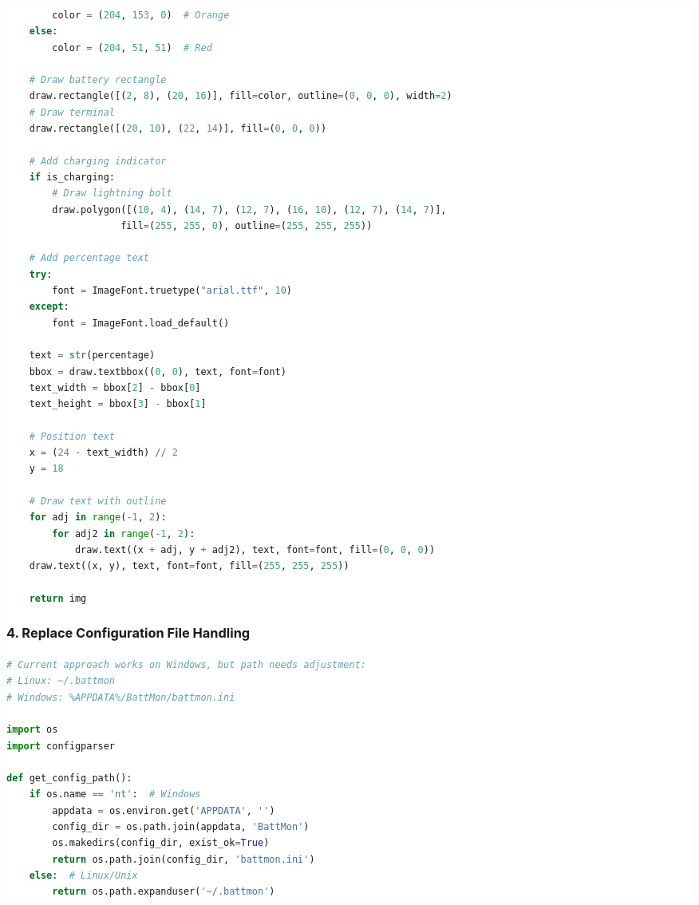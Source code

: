 ```python
        color = (204, 153, 0)  # Orange
    else:
        color = (204, 51, 51)  # Red
    
    # Draw battery rectangle
    draw.rectangle([(2, 8), (20, 16)], fill=color, outline=(0, 0, 0), width=2)
    # Draw terminal
    draw.rectangle([(20, 10), (22, 14)], fill=(0, 0, 0))
    
    # Add charging indicator
    if is_charging:
        # Draw lightning bolt
        draw.polygon([(10, 4), (14, 7), (12, 7), (16, 10), (12, 7), (14, 7)], 
                    fill=(255, 255, 0), outline=(255, 255, 255))
    
    # Add percentage text
    try:
        font = ImageFont.truetype("arial.ttf", 10)
    except:
        font = ImageFont.load_default()
    
    text = str(percentage)
    bbox = draw.textbbox((0, 0), text, font=font)
    text_width = bbox[2] - bbox[0]
    text_height = bbox[3] - bbox[1]
    
    # Position text
    x = (24 - text_width) // 2
    y = 18
    
    # Draw text with outline
    for adj in range(-1, 2):
        for adj2 in range(-1, 2):
            draw.text((x + adj, y + adj2), text, font=font, fill=(0, 0, 0))
    draw.text((x, y), text, font=font, fill=(255, 255, 255))
    
    return img
```

### 4. Replace Configuration File Handling
```python
# Current approach works on Windows, but path needs adjustment:
# Linux: ~/.battmon
# Windows: %APPDATA%/BattMon/battmon.ini

import os
import configparser

def get_config_path():
    if os.name == 'nt':  # Windows
        appdata = os.environ.get('APPDATA', '')
        config_dir = os.path.join(appdata, 'BattMon')
        os.makedirs(config_dir, exist_ok=True)
        return os.path.join(config_dir, 'battmon.ini')
    else:  # Linux/Unix
        return os.path.expanduser('~/.battmon')
```
